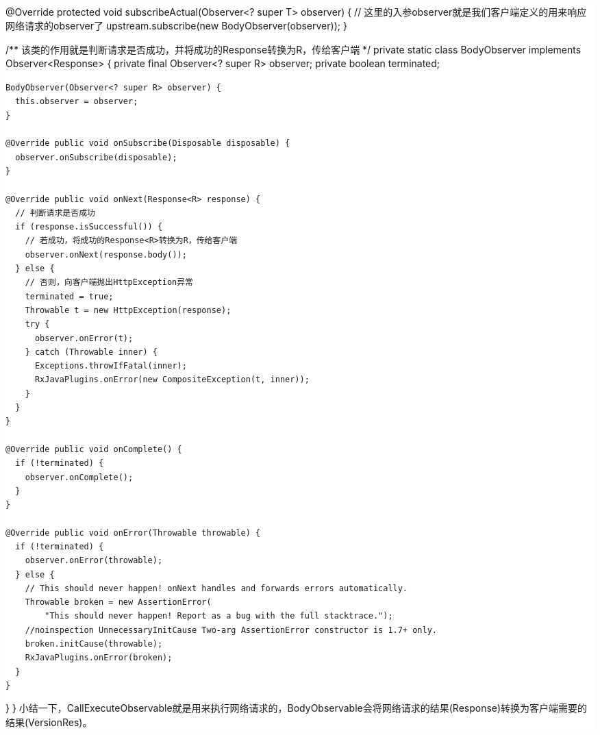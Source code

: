   @Override protected void subscribeActual(Observer<? super T> observer) {
    // 这里的入参observer就是我们客户端定义的用来响应网络请求的observer了
    upstream.subscribe(new BodyObserver<T>(observer));
  }

  /** 该类的作用就是判断请求是否成功，并将成功的Response<R>转换为R，传给客户端 */
  private static class BodyObserver<R> implements Observer<Response<R>> {
    private final Observer<? super R> observer;
    private boolean terminated;

    BodyObserver(Observer<? super R> observer) {
      this.observer = observer;
    }

    @Override public void onSubscribe(Disposable disposable) {
      observer.onSubscribe(disposable);
    }

    @Override public void onNext(Response<R> response) {
      // 判断请求是否成功
      if (response.isSuccessful()) {
        // 若成功，将成功的Response<R>转换为R，传给客户端
        observer.onNext(response.body());
      } else {
        // 否则，向客户端抛出HttpException异常
        terminated = true;
        Throwable t = new HttpException(response);
        try {
          observer.onError(t);
        } catch (Throwable inner) {
          Exceptions.throwIfFatal(inner);
          RxJavaPlugins.onError(new CompositeException(t, inner));
        }
      }
    }

    @Override public void onComplete() {
      if (!terminated) {
        observer.onComplete();
      }
    }

    @Override public void onError(Throwable throwable) {
      if (!terminated) {
        observer.onError(throwable);
      } else {
        // This should never happen! onNext handles and forwards errors automatically.
        Throwable broken = new AssertionError(
            "This should never happen! Report as a bug with the full stacktrace.");
        //noinspection UnnecessaryInitCause Two-arg AssertionError constructor is 1.7+ only.
        broken.initCause(throwable);
        RxJavaPlugins.onError(broken);
      }
    }
  }
}
小结一下，CallExecuteObservable就是用来执行网络请求的，BodyObservable会将网络请求的结果(Response<VersionRes>)转换为客户端需要的结果(VersionRes)。
